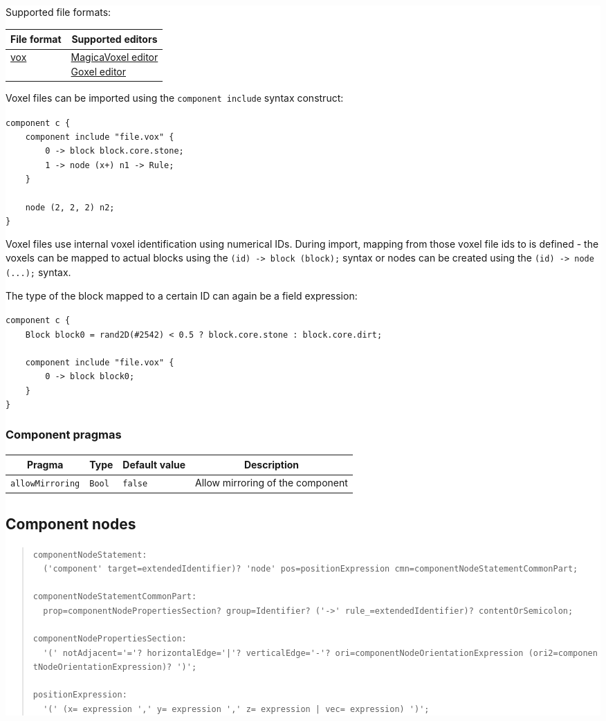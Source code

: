 Supported file formats:
<center>

File format | Supported editors
| --- | --- |
[vox](https://github.com/ephtracy/voxel-model/blob/master/MagicaVoxel-file-format-vox.txt) | [MagicaVoxel editor](https://ephtracy.github.io/) <br> [Goxel editor](https://goxel.xyz/)

</center>

Voxel files can be imported using the `component include` syntax construct:
```WOGLAC
component c {
	component include "file.vox" {
		0 -> block block.core.stone;
		1 -> node (x+) n1 -> Rule;
	}

	node (2, 2, 2) n2;
}
```

Voxel files use internal voxel identification using numerical IDs. During import, mapping from those voxel file ids to is defined - the voxels can be mapped to actual blocks using the `(id) -> block (block);` syntax or nodes can be created using the `(id) -> node (...);` syntax.

The type of the block mapped to a certain ID can again be a field expression:
```WOGLAC
component c {
	Block block0 = rand2D(#2542) < 0.5 ? block.core.stone : block.core.dirt;

	component include "file.vox" {
		0 -> block block0;
	}
}
```

### Component pragmas
<center>

| Pragma | Type | Default value | Description |
| --- | --- | --- | --- |
`allowMirroring` | `Bool` | `false` | Allow mirroring of the component

</center>


## Component nodes
> ```g4
> componentNodeStatement:
>	('component' target=extendedIdentifier)? 'node' pos=positionExpression cmn=componentNodeStatementCommonPart;
>
> componentNodeStatementCommonPart:
>	prop=componentNodePropertiesSection? group=Identifier? ('->' rule_=extendedIdentifier)? contentOrSemicolon;
>
> componentNodePropertiesSection:
>	'(' notAdjacent='='? horizontalEdge='|'? verticalEdge='-'? ori=componentNodeOrientationExpression (ori2=componentNodeOrientationExpression)? ')';
>
> positionExpression:
>	'(' (x= expression ',' y= expression ',' z= expression | vec= expression) ')';
> ```
